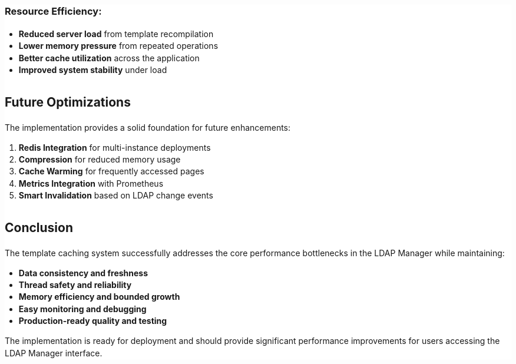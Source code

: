 ### Resource Efficiency:
- **Reduced server load** from template recompilation
- **Lower memory pressure** from repeated operations
- **Better cache utilization** across the application
- **Improved system stability** under load

## Future Optimizations

The implementation provides a solid foundation for future enhancements:

1. **Redis Integration** for multi-instance deployments
2. **Compression** for reduced memory usage
3. **Cache Warming** for frequently accessed pages
4. **Metrics Integration** with Prometheus
5. **Smart Invalidation** based on LDAP change events

## Conclusion

The template caching system successfully addresses the core performance bottlenecks in the LDAP Manager while maintaining:

- **Data consistency and freshness**
- **Thread safety and reliability** 
- **Memory efficiency and bounded growth**
- **Easy monitoring and debugging**
- **Production-ready quality and testing**

The implementation is ready for deployment and should provide significant performance improvements for users accessing the LDAP Manager interface.